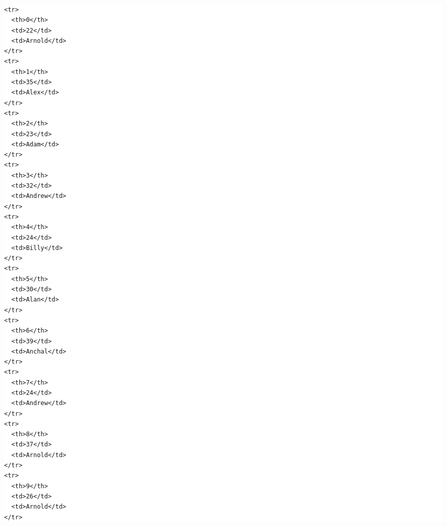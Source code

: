     <tr>
      <th>0</th>
      <td>22</td>
      <td>Arnold</td>
    </tr>
    <tr>
      <th>1</th>
      <td>35</td>
      <td>Alex</td>
    </tr>
    <tr>
      <th>2</th>
      <td>23</td>
      <td>Adam</td>
    </tr>
    <tr>
      <th>3</th>
      <td>32</td>
      <td>Andrew</td>
    </tr>
    <tr>
      <th>4</th>
      <td>24</td>
      <td>Billy</td>
    </tr>
    <tr>
      <th>5</th>
      <td>30</td>
      <td>Alan</td>
    </tr>
    <tr>
      <th>6</th>
      <td>39</td>
      <td>Anchal</td>
    </tr>
    <tr>
      <th>7</th>
      <td>24</td>
      <td>Andrew</td>
    </tr>
    <tr>
      <th>8</th>
      <td>37</td>
      <td>Arnold</td>
    </tr>
    <tr>
      <th>9</th>
      <td>26</td>
      <td>Arnold</td>
    </tr>
  </tbody>
</table>
</div>
